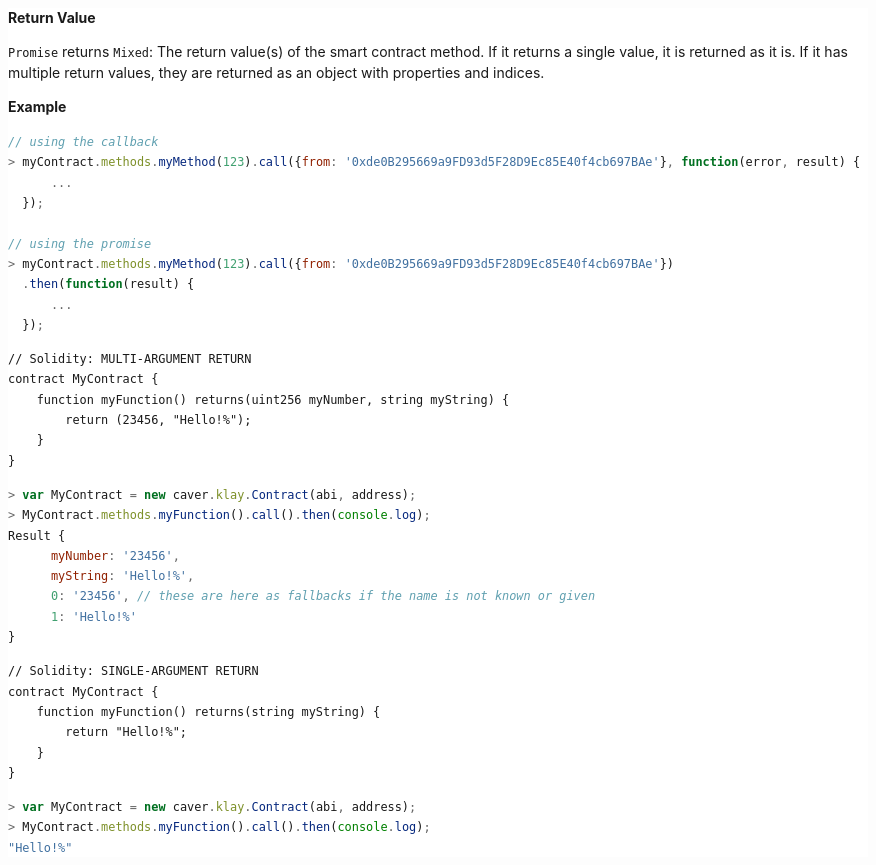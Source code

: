 **Return Value**

``Promise`` returns ``Mixed``: The return value(s) of the smart contract method.
If it returns a single value, it is returned as it is.  If it has multiple
return values, they are returned as an object with properties and indices.

**Example**

```javascript
// using the callback
> myContract.methods.myMethod(123).call({from: '0xde0B295669a9FD93d5F28D9Ec85E40f4cb697BAe'}, function(error, result) {
      ...
  });

// using the promise
> myContract.methods.myMethod(123).call({from: '0xde0B295669a9FD93d5F28D9Ec85E40f4cb697BAe'})
  .then(function(result) {
      ...
  });
```

```solidity
// Solidity: MULTI-ARGUMENT RETURN
contract MyContract {
    function myFunction() returns(uint256 myNumber, string myString) {
        return (23456, "Hello!%");
    }
}
```

```javascript
> var MyContract = new caver.klay.Contract(abi, address);
> MyContract.methods.myFunction().call().then(console.log);
Result {
      myNumber: '23456',
      myString: 'Hello!%',
      0: '23456', // these are here as fallbacks if the name is not known or given
      1: 'Hello!%'
}
```

```solidity
// Solidity: SINGLE-ARGUMENT RETURN
contract MyContract {
    function myFunction() returns(string myString) {
        return "Hello!%";
    }
}
```

```javascript
> var MyContract = new caver.klay.Contract(abi, address);
> MyContract.methods.myFunction().call().then(console.log);
"Hello!%"
```

